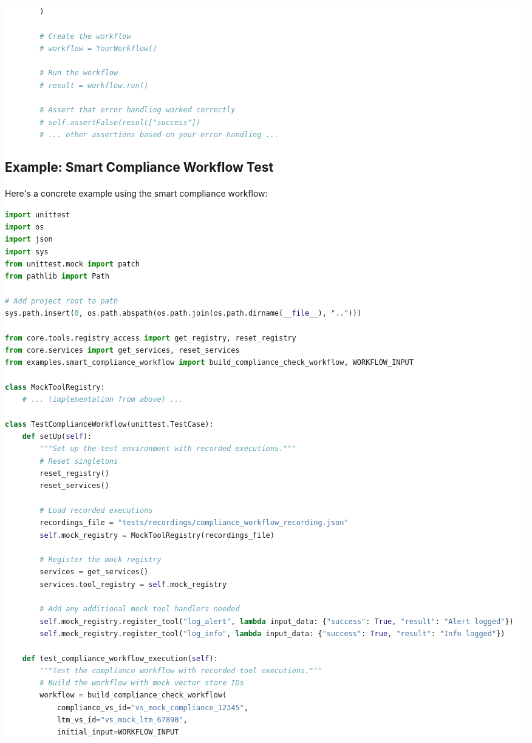 ```python
        )
        
        # Create the workflow
        # workflow = YourWorkflow()
        
        # Run the workflow
        # result = workflow.run()
        
        # Assert that error handling worked correctly
        # self.assertFalse(result["success"])
        # ... other assertions based on your error handling ...
```

## Example: Smart Compliance Workflow Test

Here's a concrete example using the smart compliance workflow:

```python
import unittest
import os
import json
import sys
from unittest.mock import patch
from pathlib import Path

# Add project root to path
sys.path.insert(0, os.path.abspath(os.path.join(os.path.dirname(__file__), "..")))

from core.tools.registry_access import get_registry, reset_registry
from core.services import get_services, reset_services
from examples.smart_compliance_workflow import build_compliance_check_workflow, WORKFLOW_INPUT

class MockToolRegistry:
    # ... (implementation from above) ...

class TestComplianceWorkflow(unittest.TestCase):
    def setUp(self):
        """Set up the test environment with recorded executions."""
        # Reset singletons
        reset_registry()
        reset_services()
        
        # Load recorded executions
        recordings_file = "tests/recordings/compliance_workflow_recording.json"
        self.mock_registry = MockToolRegistry(recordings_file)
        
        # Register the mock registry
        services = get_services()
        services.tool_registry = self.mock_registry
        
        # Add any additional mock tool handlers needed
        self.mock_registry.register_tool("log_alert", lambda input_data: {"success": True, "result": "Alert logged"})
        self.mock_registry.register_tool("log_info", lambda input_data: {"success": True, "result": "Info logged"})
    
    def test_compliance_workflow_execution(self):
        """Test the compliance workflow with recorded tool executions."""
        # Build the workflow with mock vector store IDs
        workflow = build_compliance_check_workflow(
            compliance_vs_id="vs_mock_compliance_12345",
            ltm_vs_id="vs_mock_ltm_67890",
            initial_input=WORKFLOW_INPUT
```